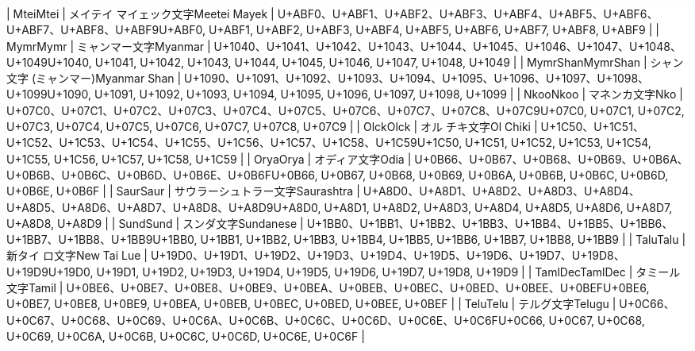 | <span data-ttu-id="d5e93-182">Mtei</span><span class="sxs-lookup"><span data-stu-id="d5e93-182">Mtei</span></span> | <span data-ttu-id="d5e93-183">メイテイ マイェック文字</span><span class="sxs-lookup"><span data-stu-id="d5e93-183">Meetei Mayek</span></span> | <span data-ttu-id="d5e93-184">U+ABF0、U+ABF1、U+ABF2、U+ABF3、U+ABF4、U+ABF5、U+ABF6、U+ABF7、U+ABF8、U+ABF9</span><span class="sxs-lookup"><span data-stu-id="d5e93-184">U+ABF0, U+ABF1, U+ABF2, U+ABF3, U+ABF4, U+ABF5, U+ABF6, U+ABF7, U+ABF8, U+ABF9</span></span> |
| <span data-ttu-id="d5e93-185">Mymr</span><span class="sxs-lookup"><span data-stu-id="d5e93-185">Mymr</span></span> | <span data-ttu-id="d5e93-186">ミャンマー文字</span><span class="sxs-lookup"><span data-stu-id="d5e93-186">Myanmar</span></span> | <span data-ttu-id="d5e93-187">U+1040、U+1041、U+1042、U+1043、U+1044、U+1045、U+1046、U+1047、U+1048、U+1049</span><span class="sxs-lookup"><span data-stu-id="d5e93-187">U+1040, U+1041, U+1042, U+1043, U+1044, U+1045, U+1046, U+1047, U+1048, U+1049</span></span> |
| <span data-ttu-id="d5e93-188">MymrShan</span><span class="sxs-lookup"><span data-stu-id="d5e93-188">MymrShan</span></span> | <span data-ttu-id="d5e93-189">シャン文字 (ミャンマー)</span><span class="sxs-lookup"><span data-stu-id="d5e93-189">Myanmar Shan</span></span> | <span data-ttu-id="d5e93-190">U+1090、U+1091、U+1092、U+1093、U+1094、U+1095、U+1096、U+1097、U+1098、U+1099</span><span class="sxs-lookup"><span data-stu-id="d5e93-190">U+1090, U+1091, U+1092, U+1093, U+1094, U+1095, U+1096, U+1097, U+1098, U+1099</span></span> |
| <span data-ttu-id="d5e93-191">Nkoo</span><span class="sxs-lookup"><span data-stu-id="d5e93-191">Nkoo</span></span> | <span data-ttu-id="d5e93-192">マネンカ文字</span><span class="sxs-lookup"><span data-stu-id="d5e93-192">Nko</span></span> | <span data-ttu-id="d5e93-193">U+07C0、U+07C1、U+07C2、U+07C3、U+07C4、U+07C5、U+07C6、U+07C7、U+07C8、U+07C9</span><span class="sxs-lookup"><span data-stu-id="d5e93-193">U+07C0, U+07C1, U+07C2, U+07C3, U+07C4, U+07C5, U+07C6, U+07C7, U+07C8, U+07C9</span></span> |
| <span data-ttu-id="d5e93-194">Olck</span><span class="sxs-lookup"><span data-stu-id="d5e93-194">Olck</span></span> | <span data-ttu-id="d5e93-195">オル チキ文字</span><span class="sxs-lookup"><span data-stu-id="d5e93-195">Ol Chiki</span></span> | <span data-ttu-id="d5e93-196">U+1C50、U+1C51、U+1C52、U+1C53、U+1C54、U+1C55、U+1C56、U+1C57、U+1C58、U+1C59</span><span class="sxs-lookup"><span data-stu-id="d5e93-196">U+1C50, U+1C51, U+1C52, U+1C53, U+1C54, U+1C55, U+1C56, U+1C57, U+1C58, U+1C59</span></span> |
| <span data-ttu-id="d5e93-197">Orya</span><span class="sxs-lookup"><span data-stu-id="d5e93-197">Orya</span></span> | <span data-ttu-id="d5e93-198">オディア文字</span><span class="sxs-lookup"><span data-stu-id="d5e93-198">Odia</span></span> | <span data-ttu-id="d5e93-199">U+0B66、U+0B67、U+0B68、U+0B69、U+0B6A、U+0B6B、U+0B6C、U+0B6D、U+0B6E、U+0B6F</span><span class="sxs-lookup"><span data-stu-id="d5e93-199">U+0B66, U+0B67, U+0B68, U+0B69, U+0B6A, U+0B6B, U+0B6C, U+0B6D, U+0B6E, U+0B6F</span></span> |
| <span data-ttu-id="d5e93-200">Saur</span><span class="sxs-lookup"><span data-stu-id="d5e93-200">Saur</span></span> | <span data-ttu-id="d5e93-201">サウラーシュトラー文字</span><span class="sxs-lookup"><span data-stu-id="d5e93-201">Saurashtra</span></span> | <span data-ttu-id="d5e93-202">U+A8D0、U+A8D1、U+A8D2、U+A8D3、U+A8D4、U+A8D5、U+A8D6、U+A8D7、U+A8D8、U+A8D9</span><span class="sxs-lookup"><span data-stu-id="d5e93-202">U+A8D0, U+A8D1, U+A8D2, U+A8D3, U+A8D4, U+A8D5, U+A8D6, U+A8D7, U+A8D8, U+A8D9</span></span> |
| <span data-ttu-id="d5e93-203">Sund</span><span class="sxs-lookup"><span data-stu-id="d5e93-203">Sund</span></span> | <span data-ttu-id="d5e93-204">スンダ文字</span><span class="sxs-lookup"><span data-stu-id="d5e93-204">Sundanese</span></span> | <span data-ttu-id="d5e93-205">U+1BB0、U+1BB1、U+1BB2、U+1BB3、U+1BB4、U+1BB5、U+1BB6、U+1BB7、U+1BB8、U+1BB9</span><span class="sxs-lookup"><span data-stu-id="d5e93-205">U+1BB0, U+1BB1, U+1BB2, U+1BB3, U+1BB4, U+1BB5, U+1BB6, U+1BB7, U+1BB8, U+1BB9</span></span> |
| <span data-ttu-id="d5e93-206">Talu</span><span class="sxs-lookup"><span data-stu-id="d5e93-206">Talu</span></span> | <span data-ttu-id="d5e93-207">新タイ ロ文字</span><span class="sxs-lookup"><span data-stu-id="d5e93-207">New Tai Lue</span></span> | <span data-ttu-id="d5e93-208">U+19D0、U+19D1、U+19D2、U+19D3、U+19D4、U+19D5、U+19D6、U+19D7、U+19D8、U+19D9</span><span class="sxs-lookup"><span data-stu-id="d5e93-208">U+19D0, U+19D1, U+19D2, U+19D3, U+19D4, U+19D5, U+19D6, U+19D7, U+19D8, U+19D9</span></span> |
| <span data-ttu-id="d5e93-209">TamlDec</span><span class="sxs-lookup"><span data-stu-id="d5e93-209">TamlDec</span></span> | <span data-ttu-id="d5e93-210">タミール文字</span><span class="sxs-lookup"><span data-stu-id="d5e93-210">Tamil</span></span> | <span data-ttu-id="d5e93-211">U+0BE6、U+0BE7、U+0BE8、U+0BE9、U+0BEA、U+0BEB、U+0BEC、U+0BED、U+0BEE、U+0BEF</span><span class="sxs-lookup"><span data-stu-id="d5e93-211">U+0BE6, U+0BE7, U+0BE8, U+0BE9, U+0BEA, U+0BEB, U+0BEC, U+0BED, U+0BEE, U+0BEF</span></span> |
| <span data-ttu-id="d5e93-212">Telu</span><span class="sxs-lookup"><span data-stu-id="d5e93-212">Telu</span></span> | <span data-ttu-id="d5e93-213">テルグ文字</span><span class="sxs-lookup"><span data-stu-id="d5e93-213">Telugu</span></span> | <span data-ttu-id="d5e93-214">U+0C66、U+0C67、U+0C68、U+0C69、U+0C6A、U+0C6B、U+0C6C、U+0C6D、U+0C6E、U+0C6F</span><span class="sxs-lookup"><span data-stu-id="d5e93-214">U+0C66, U+0C67, U+0C68, U+0C69, U+0C6A, U+0C6B, U+0C6C, U+0C6D, U+0C6E, U+0C6F</span></span> |